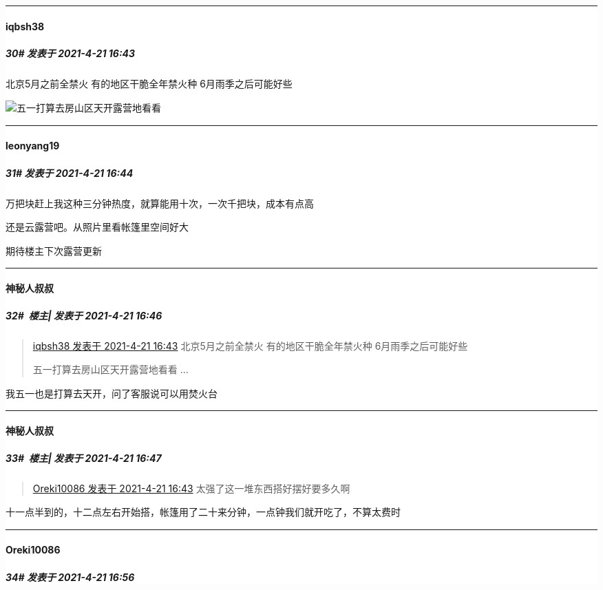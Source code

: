 -----

####  iqbsh38  
##### 30#       发表于 2021-4-21 16:43


北京5月之前全禁火 有的地区干脆全年禁火种 6月雨季之后可能好些

<img src="https://static.saraba1st.com/image/smiley/face2017/078.png" referrerpolicy="no-referrer">五一打算去房山区天开露营地看看




-----

####  leonyang19  
##### 31#       发表于 2021-4-21 16:44


万把块赶上我这种三分钟热度，就算能用十次，一次千把块，成本有点高

还是云露营吧。从照片里看帐篷里空间好大

期待楼主下次露营更新


-----

####  神秘人叔叔  
##### 32#         楼主| 发表于 2021-4-21 16:46


<blockquote><a href="httphttps://bbs.saraba1st.com/2b/forum.php?mod=redirect&amp;goto=findpost&amp;pid=51013254&amp;ptid=2000244" target="_blank">iqbsh38 发表于 2021-4-21 16:43</a>
北京5月之前全禁火 有的地区干脆全年禁火种 6月雨季之后可能好些


五一打算去房山区天开露营地看看 ...</blockquote>
我五一也是打算去天开，问了客服说可以用焚火台


-----

####  神秘人叔叔  
##### 33#         楼主| 发表于 2021-4-21 16:47


<blockquote><a href="httphttps://bbs.saraba1st.com/2b/forum.php?mod=redirect&amp;goto=findpost&amp;pid=51013249&amp;ptid=2000244" target="_blank">Oreki10086 发表于 2021-4-21 16:43</a>
太强了这一堆东西搭好摆好要多久啊</blockquote>
十一点半到的，十二点左右开始搭，帐篷用了二十来分钟，一点钟我们就开吃了，不算太费时


-----

####  Oreki10086  
##### 34#       发表于 2021-4-21 16:56

